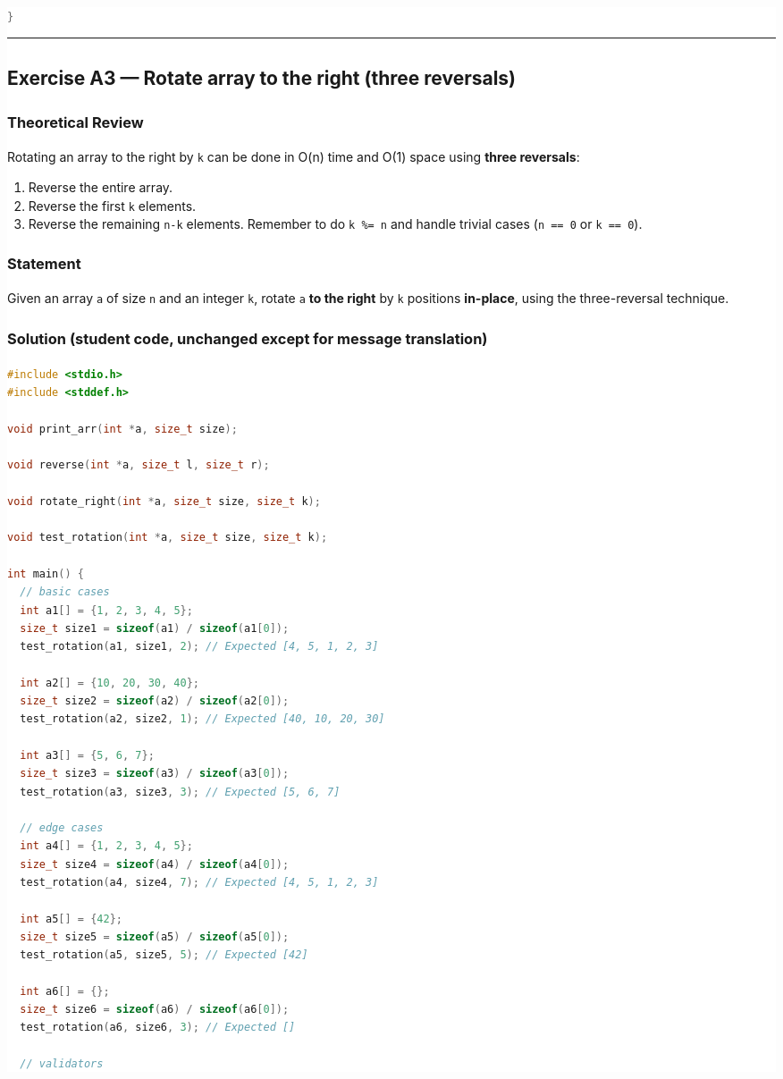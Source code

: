 ```c
}
```

---

## Exercise A3 — Rotate array to the right (three reversals)

### Theoretical Review
Rotating an array to the right by `k` can be done in O(n) time and O(1) space using **three reversals**:
1. Reverse the entire array.
2. Reverse the first `k` elements.
3. Reverse the remaining `n-k` elements.
Remember to do `k %= n` and handle trivial cases (`n == 0` or `k == 0`).

### Statement
Given an array `a` of size `n` and an integer `k`, rotate `a` **to the right** by `k` positions **in-place**, using the three-reversal technique.

### Solution (student code, unchanged except for message translation)
```c
#include <stdio.h>
#include <stddef.h>

void print_arr(int *a, size_t size);

void reverse(int *a, size_t l, size_t r);

void rotate_right(int *a, size_t size, size_t k);

void test_rotation(int *a, size_t size, size_t k);

int main() {
  // basic cases
  int a1[] = {1, 2, 3, 4, 5};
  size_t size1 = sizeof(a1) / sizeof(a1[0]);
  test_rotation(a1, size1, 2); // Expected [4, 5, 1, 2, 3]

  int a2[] = {10, 20, 30, 40};
  size_t size2 = sizeof(a2) / sizeof(a2[0]);
  test_rotation(a2, size2, 1); // Expected [40, 10, 20, 30]

  int a3[] = {5, 6, 7};
  size_t size3 = sizeof(a3) / sizeof(a3[0]);
  test_rotation(a3, size3, 3); // Expected [5, 6, 7]

  // edge cases
  int a4[] = {1, 2, 3, 4, 5};
  size_t size4 = sizeof(a4) / sizeof(a4[0]);
  test_rotation(a4, size4, 7); // Expected [4, 5, 1, 2, 3]

  int a5[] = {42};
  size_t size5 = sizeof(a5) / sizeof(a5[0]);
  test_rotation(a5, size5, 5); // Expected [42]

  int a6[] = {};
  size_t size6 = sizeof(a6) / sizeof(a6[0]);
  test_rotation(a6, size6, 3); // Expected []

  // validators
```